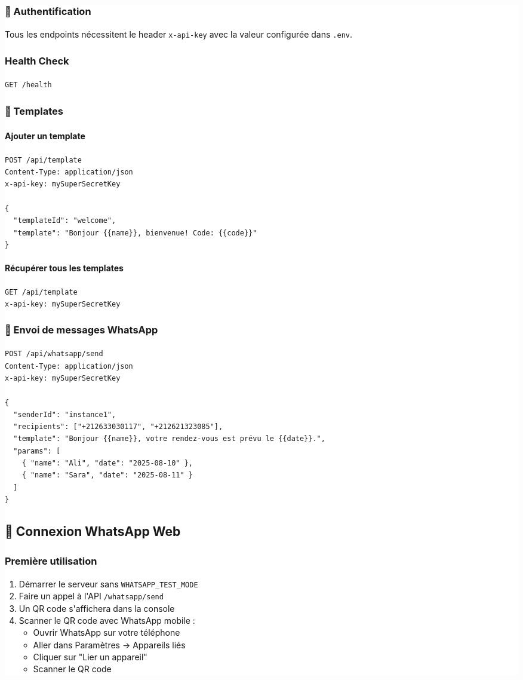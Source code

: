 ### 🔐 Authentification
Tous les endpoints nécessitent le header `x-api-key` avec la valeur configurée dans `.env`.

### Health Check
```http
GET /health
```

### 📝 Templates

#### Ajouter un template
```http
POST /api/template
Content-Type: application/json
x-api-key: mySuperSecretKey

{
  "templateId": "welcome",
  "template": "Bonjour {{name}}, bienvenue! Code: {{code}}"
}
```

#### Récupérer tous les templates
```http
GET /api/template
x-api-key: mySuperSecretKey
```

### 📱 Envoi de messages WhatsApp

```http
POST /api/whatsapp/send
Content-Type: application/json
x-api-key: mySuperSecretKey

{
  "senderId": "instance1",
  "recipients": ["+212633030117", "+212621323085"],
  "template": "Bonjour {{name}}, votre rendez-vous est prévu le {{date}}.",
  "params": [
    { "name": "Ali", "date": "2025-08-10" },
    { "name": "Sara", "date": "2025-08-11" }
  ]
}
```

## 🔌 Connexion WhatsApp Web

### Première utilisation
1. Démarrer le serveur sans `WHATSAPP_TEST_MODE`
2. Faire un appel à l'API `/whatsapp/send`
3. Un QR code s'affichera dans la console
4. Scanner le QR code avec WhatsApp mobile :
   - Ouvrir WhatsApp sur votre téléphone
   - Aller dans Paramètres → Appareils liés
   - Cliquer sur "Lier un appareil"
   - Scanner le QR code
